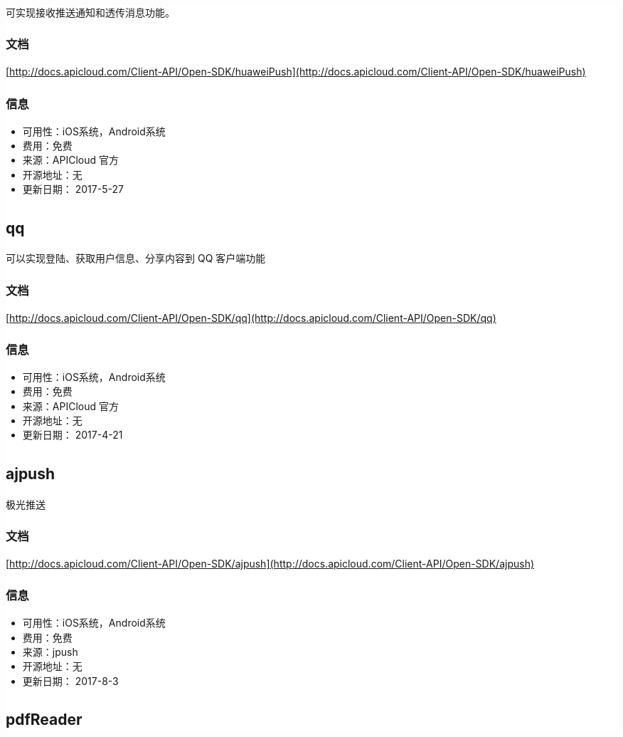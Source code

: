 可实现接收推送通知和透传消息功能。

### 文档

[http://docs.apicloud.com/Client-API/Open-SDK/huaweiPush](http://docs.apicloud.com/Client-API/Open-SDK/huaweiPush)  

### 信息

- 可用性：iOS系统，Android系统
- 费用：免费
- 来源：APICloud 官方
- 开源地址：无
- 更新日期： 2017-5-27


## qq

可以实现登陆、获取用户信息、分享内容到 QQ 客户端功能

### 文档

[http://docs.apicloud.com/Client-API/Open-SDK/qq](http://docs.apicloud.com/Client-API/Open-SDK/qq)  

### 信息

- 可用性：iOS系统，Android系统
- 费用：免费
- 来源：APICloud 官方
- 开源地址：无
- 更新日期： 2017-4-21


## ajpush

极光推送

### 文档

[http://docs.apicloud.com/Client-API/Open-SDK/ajpush](http://docs.apicloud.com/Client-API/Open-SDK/ajpush)  

### 信息

- 可用性：iOS系统，Android系统
- 费用：免费
- 来源：jpush
- 开源地址：无
- 更新日期： 2017-8-3


## pdfReader
